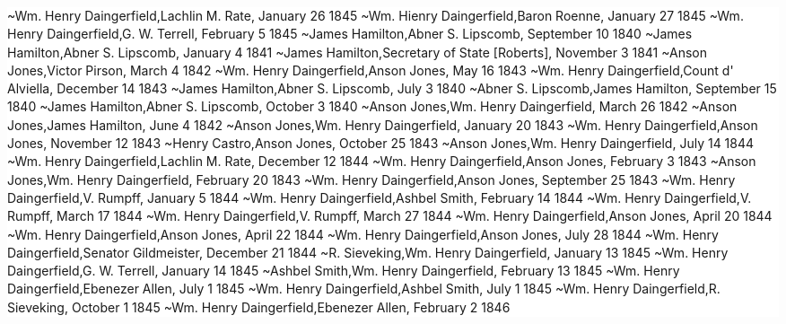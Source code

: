 ~Wm. Henry Daingerfield,Lachlin M. Rate, January 26 1845
~Wm. Hienry Daingerfield,Baron Roenne, January 27 1845
~Wm. Henry Daingerfield,G. W. Terrell, February 5 1845
~James Hamilton,Abner S. Lipscomb, September 10 1840
~James Hamilton,Abner S. Lipscomb, January 4 1841
~James Hamilton,Secretary of State [Roberts], November 3 1841
~Anson Jones,Victor Pirson, March 4 1842
~Wm. Henry Daingerfield,Anson Jones, May 16 1843
~Wm. Henry Daingerfield,Count d' Alviella, December 14 1843
~James Hamilton,Abner S. Lipscomb, July 3 1840
~Abner S. Lipscomb,James Hamilton, September 15 1840
~James Hamilton,Abner S. Lipscomb, October 3 1840
~Anson Jones,Wm. Henry Daingerfield, March 26 1842
~Anson Jones,James Hamilton, June 4 1842
~Anson Jones,Wm. Henry Daingerfield, January 20 1843
~Wm. Henry Daingerfield,Anson Jones, November 12 1843
~Henry Castro,Anson Jones, October 25 1843
~Anson Jones,Wm. Henry Daingerfield, July 14 1844
~Wm. Henry Daingerfield,Lachlin M. Rate, December 12 1844
~Wm. Henry Daingerfield,Anson Jones, February 3 1843
~Anson Jones,Wm. Henry Daingerfield, February 20 1843
~Wm. Henry Daingerfield,Anson Jones, September 25 1843
~Wm. Henry Daingerfield,V. Rumpff, January 5 1844
~Wm. Henry Daingerfield,Ashbel Smith, February 14 1844
~Wm. Henry Daingerfield,V. Rumpff, March 17 1844
~Wm. Henry Daingerfield,V. Rumpff, March 27 1844
~Wm. Henry Daingerfield,Anson Jones, April 20 1844
~Wm. Henry Daingerfield,Anson Jones, April 22 1844
~Wm. Henry Daingerfield,Anson Jones, July 28 1844
~Wm. Henry Daingerfield,Senator Gildmeister, December 21 1844
~R. Sieveking,Wm. Henry Daingerfield, January 13 1845
~Wm. Henry Daingerfield,G. W. Terrell, January 14 1845
~Ashbel Smith,Wm. Henry Daingerfield, February 13 1845
~Wm. Henry Daingerfield,Ebenezer Allen, July 1 1845
~Wm. Henry Daingerfield,Ashbel Smith, July 1 1845
~Wm. Henry Daingerfield,R. Sieveking, October 1 1845
~Wm. Henry Daingerfield,Ebenezer Allen, February 2 1846
